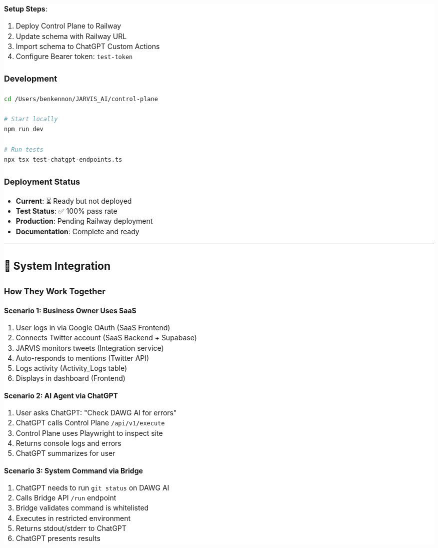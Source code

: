 **Setup Steps**:
1. Deploy Control Plane to Railway
2. Update schema with Railway URL
3. Import schema to ChatGPT Custom Actions
4. Configure Bearer token: `test-token`

### Development

```bash
cd /Users/benkennon/JARVIS_AI/control-plane

# Start locally
npm run dev

# Run tests
npx tsx test-chatgpt-endpoints.ts
```

### Deployment Status
- **Current**: ⏳ Ready but not deployed
- **Test Status**: ✅ 100% pass rate
- **Production**: Pending Railway deployment
- **Documentation**: Complete and ready

---

## 🔗 System Integration

### How They Work Together

**Scenario 1: Business Owner Uses SaaS**
1. User logs in via Google OAuth (SaaS Frontend)
2. Connects Twitter account (SaaS Backend + Supabase)
3. JARVIS monitors tweets (Integration service)
4. Auto-responds to mentions (Twitter API)
5. Logs activity (Activity_Logs table)
6. Displays in dashboard (Frontend)

**Scenario 2: AI Agent via ChatGPT**
1. User asks ChatGPT: "Check DAWG AI for errors"
2. ChatGPT calls Control Plane `/api/v1/execute`
3. Control Plane uses Playwright to inspect site
4. Returns console logs and errors
5. ChatGPT summarizes for user

**Scenario 3: System Command via Bridge**
1. ChatGPT needs to run `git status` on DAWG AI
2. Calls Bridge API `/run` endpoint
3. Bridge validates command is whitelisted
4. Executes in restricted environment
5. Returns stdout/stderr to ChatGPT
6. ChatGPT presents results
